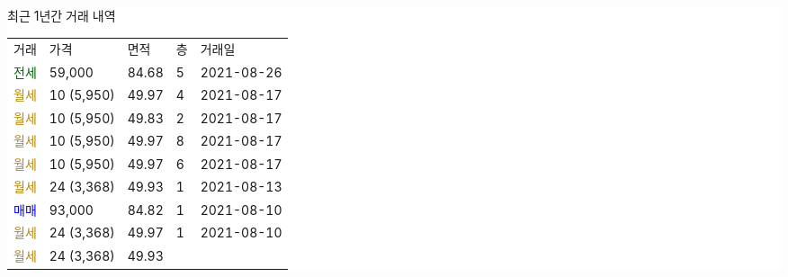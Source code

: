 </table>

최근 1년간 거래 내역

<table class="sortable">
    <tr>
      <td>거래</td>
      <td>가격</td>
      <td>면적</td>
      <td>층</td>
      <td>거래일</td>
    </tr>
    <tr>
      <td><a style="color: darkgreen">전세</a></td>
      <td>59,000</td>
      <td>84.68</td>
      <td>5</td>
      <td>2021-08-26</td>
    </tr>          <tr>
      <td><a style="color: darkgoldenrod">월세</a></td>
      <td>10 (5,950)</td>
      <td>49.97</td>
      <td>4</td>
      <td>2021-08-17</td>
    </tr>          <tr>
      <td><a style="color: darkgoldenrod">월세</a></td>
      <td>10 (5,950)</td>
      <td>49.83</td>
      <td>2</td>
      <td>2021-08-17</td>
    </tr>          <tr>
      <td><a style="color: darkgoldenrod">월세</a></td>
      <td>10 (5,950)</td>
      <td>49.97</td>
      <td>8</td>
      <td>2021-08-17</td>
    </tr>          <tr>
      <td><a style="color: darkgoldenrod">월세</a></td>
      <td>10 (5,950)</td>
      <td>49.97</td>
      <td>6</td>
      <td>2021-08-17</td>
    </tr>          <tr>
      <td><a style="color: darkgoldenrod">월세</a></td>
      <td>24 (3,368)</td>
      <td>49.93</td>
      <td>1</td>
      <td>2021-08-13</td>
    </tr>          <tr>
      <td><a style="color: blue">매매</a></td>
      <td>93,000</td>
      <td>84.82</td>
      <td>1</td>
      <td>2021-08-10</td>
    </tr>          <tr>
      <td><a style="color: darkgoldenrod">월세</a></td>
      <td>24 (3,368)</td>
      <td>49.97</td>
      <td>1</td>
      <td>2021-08-10</td>
    </tr>          <tr>
      <td><a style="color: darkgoldenrod">월세</a></td>
      <td>24 (3,368)</td>
      <td>49.93</td>